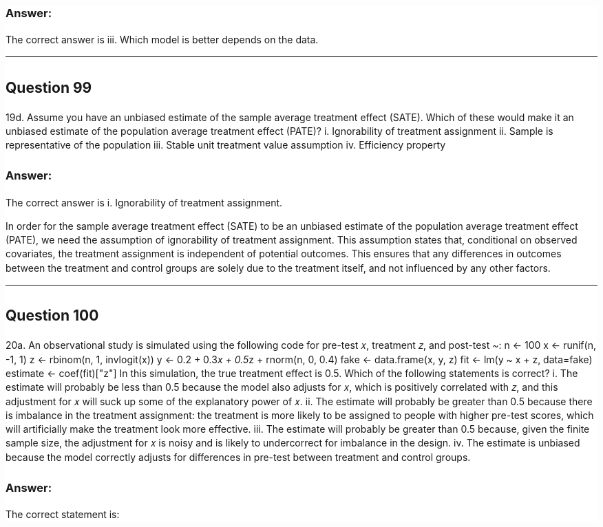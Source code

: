 ### Answer:
The correct answer is iii. Which model is better depends on the data.

---

## Question 99

19d. Assume you have an unbiased estimate of the sample average treatment effect (SATE). Which
of these would make it an unbiased estimate of the population average treatment effect (PATE)?
i. Ignorability of treatment assignment
ii. Sample is representative of the population
iii. Stable unit treatment value assumption
iv. Efficiency property

### Answer:
The correct answer is i. Ignorability of treatment assignment. 

In order for the sample average treatment effect (SATE) to be an unbiased estimate of the population average treatment effect (PATE), we need the assumption of ignorability of treatment assignment. This assumption states that, conditional on observed covariates, the treatment assignment is independent of potential outcomes. This ensures that any differences in outcomes between the treatment and control groups are solely due to the treatment itself, and not influenced by any other factors.

---

## Question 100

20a. An observational study is simulated using the following code for pre-test 𝑥, treatment 𝑧, and
post-test ~:
n <- 100
x <- runif(n, -1, 1)
z <- rbinom(n, 1, invlogit(x))
y <- 0.2 + 0.3*x + 0.5*z + rnorm(n, 0, 0.4)
fake <- data.frame(x, y, z)
fit <- lm(y ~ x + z, data=fake)
estimate <- coef(fit)["z"]
In this simulation, the true treatment effect is 0.5. Which of the following statements is
correct?
i. The estimate will probably be less than 0.5 because the model also adjusts for 𝑥, which is
positively correlated with 𝑧, and this adjustment for 𝑥 will suck up some of the explanatory
power of 𝑥.
ii. The estimate will probably be greater than 0.5 because there is imbalance in the treatment
assignment: the treatment is more likely to be assigned to people with higher pre-test
scores, which will artificially make the treatment look more effective.
iii. The estimate will probably be greater than 0.5 because, given the finite sample size, the
adjustment for 𝑥 is noisy and is likely to undercorrect for imbalance in the design.
iv. The estimate is unbiased because the model correctly adjusts for differences in pre-test
between treatment and control groups.

### Answer:
The correct statement is:
